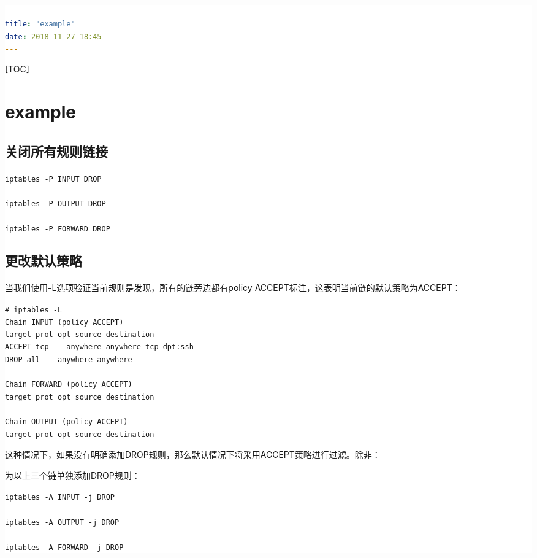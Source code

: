 ```yaml
---
title: "example"
date: 2018-11-27 18:45
---
```



[TOC]







# example

## 关闭所有规则链接

```
iptables -P INPUT DROP 

iptables -P OUTPUT DROP 

iptables -P FORWARD DROP 
```





## 更改默认策略

当我们使用-L选项验证当前规则是发现，所有的链旁边都有policy ACCEPT标注，这表明当前链的默认策略为ACCEPT：

```
# iptables -L
Chain INPUT (policy ACCEPT)
target prot opt source destination
ACCEPT tcp -- anywhere anywhere tcp dpt:ssh
DROP all -- anywhere anywhere

Chain FORWARD (policy ACCEPT)
target prot opt source destination

Chain OUTPUT (policy ACCEPT)
target prot opt source destination
```

这种情况下，如果没有明确添加DROP规则，那么默认情况下将采用ACCEPT策略进行过滤。除非：

为以上三个链单独添加DROP规则：

```
iptables -A INPUT -j DROP

iptables -A OUTPUT -j DROP

iptables -A FORWARD -j DROP
```
